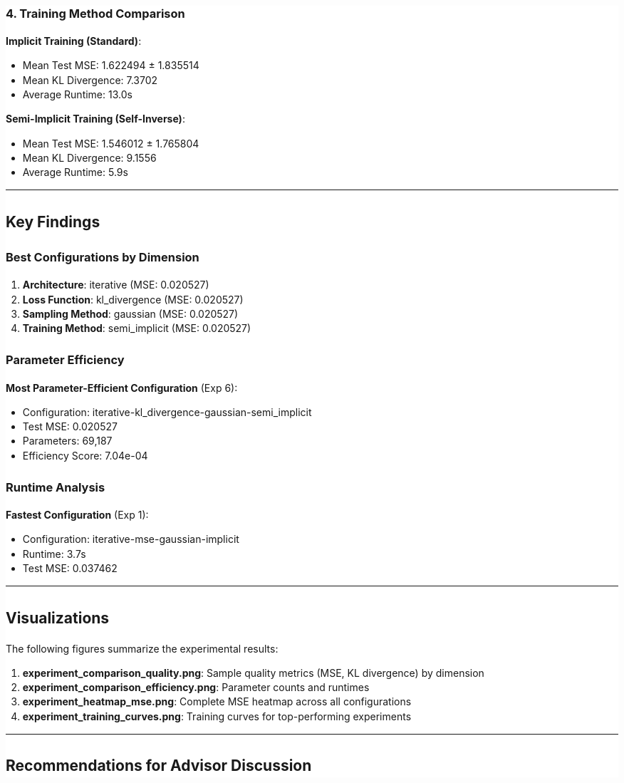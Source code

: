 ### 4. Training Method Comparison

**Implicit Training (Standard)**:
- Mean Test MSE: 1.622494 ± 1.835514
- Mean KL Divergence: 7.3702
- Average Runtime: 13.0s

**Semi-Implicit Training (Self-Inverse)**:
- Mean Test MSE: 1.546012 ± 1.765804
- Mean KL Divergence: 9.1556
- Average Runtime: 5.9s

---

## Key Findings

### Best Configurations by Dimension

1. **Architecture**: iterative (MSE: 0.020527)
2. **Loss Function**: kl_divergence (MSE: 0.020527)
3. **Sampling Method**: gaussian (MSE: 0.020527)
4. **Training Method**: semi_implicit (MSE: 0.020527)

### Parameter Efficiency

**Most Parameter-Efficient Configuration** (Exp 6):
- Configuration: iterative-kl_divergence-gaussian-semi_implicit
- Test MSE: 0.020527
- Parameters: 69,187
- Efficiency Score: 7.04e-04

### Runtime Analysis

**Fastest Configuration** (Exp 1):
- Configuration: iterative-mse-gaussian-implicit
- Runtime: 3.7s
- Test MSE: 0.037462

---

## Visualizations

The following figures summarize the experimental results:

1. **experiment_comparison_quality.png**: Sample quality metrics (MSE, KL divergence) by dimension
2. **experiment_comparison_efficiency.png**: Parameter counts and runtimes
3. **experiment_heatmap_mse.png**: Complete MSE heatmap across all configurations
4. **experiment_training_curves.png**: Training curves for top-performing experiments

---

## Recommendations for Advisor Discussion
